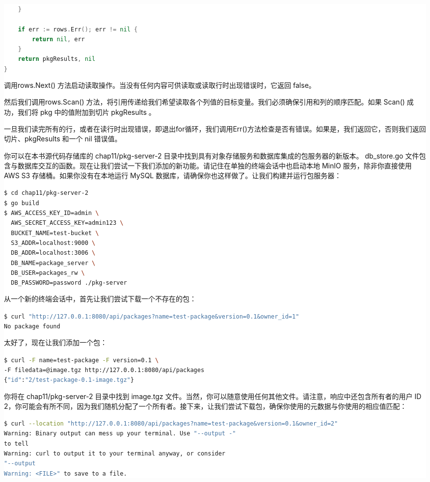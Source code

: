 ```go
    }

    if err := rows.Err(); err != nil {
        return nil, err
    }
    return pkgResults, nil
}
```

调用rows.Next() 方法启动读取操作。当没有任何内容可供读取或读取行时出现错误时，它返回 false。

然后我们调用rows.Scan() 方法，将引用传递给我们希望读取各个列值的目标变量。我们必须确保引用和列的顺序匹配。如果 Scan() 成功，我们将 pkg 中的值附加到切片 pkgResults 。

一旦我们读完所有的行，或者在读行时出现错误，即退出for循环，我们调用Err()方法检查是否有错误。如果是，我们返回它，否则我们返回切片、pkgResults 和一个 nil 错误值。

你可以在本书源代码存储库的 chap11/pkg-server-2 目录中找到具有对象存储服务和数据库集成的包服务器的新版本。 db_store.go 文件包含与数据库交互的函数。现在让我们尝试一下我们添加的新功能。请记住在单独的终端会话中也启动本地 MinIO 服务，除非你直接使用 AWS S3 存储桶。如果你没有在本地运行 MySQL 数据库，请确保你也这样做了。让我们构建并运行包服务器：

```sh
$ cd chap11/pkg-server-2
$ go build
$ AWS_ACCESS_KEY_ID=admin \
  AWS_SECRET_ACCESS_KEY=admin123 \
  BUCKET_NAME=test-bucket \
  S3_ADDR=localhost:9000 \
  DB_ADDR=localhost:3006 \
  DB_NAME=package_server \
  DB_USER=packages_rw \
  DB_PASSWORD=password ./pkg-server
```

从一个新的终端会话中，首先让我们尝试下载一个不存在的包：

```sh
$ curl "http://127.0.0.1:8080/api/packages?name=test-package&version=0.1&owner_id=1"
No package found
```

太好了，现在让我们添加一个包：

```sh
$ curl -F name=test-package -F version=0.1 \
-F filedata=@image.tgz http://127.0.0.1:8080/api/packages
{"id":"2/test-package-0.1-image.tgz"}
```

你将在 chap11/pkg-server-2 目录中找到 image.tgz 文件。当然，你可以随意使用任何其他文件。请注意，响应中还包含所有者的用户 ID 2，你可能会有所不同，因为我们随机分配了一个所有者。接下来，让我们尝试下载包，确保你使用的元数据与你使用的相应值匹配：

```sh
$ curl --location "http://127.0.0.1:8080/api/packages?name=test-package&version=0.1&owner_id=2"
Warning: Binary output can mess up your terminal. Use "--output -" 
to tell
Warning: curl to output it to your terminal anyway, or consider 
"--output
Warning: <FILE>" to save to a file.
```
